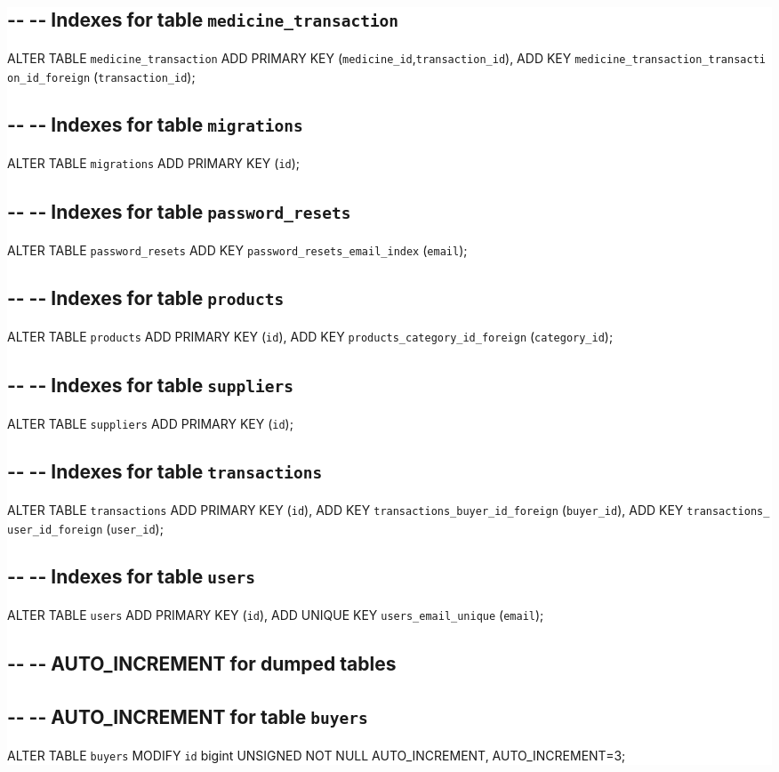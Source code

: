 --
-- Indexes for table `medicine_transaction`
--
ALTER TABLE `medicine_transaction`
  ADD PRIMARY KEY (`medicine_id`,`transaction_id`),
  ADD KEY `medicine_transaction_transaction_id_foreign` (`transaction_id`);

--
-- Indexes for table `migrations`
--
ALTER TABLE `migrations`
  ADD PRIMARY KEY (`id`);

--
-- Indexes for table `password_resets`
--
ALTER TABLE `password_resets`
  ADD KEY `password_resets_email_index` (`email`);

--
-- Indexes for table `products`
--
ALTER TABLE `products`
  ADD PRIMARY KEY (`id`),
  ADD KEY `products_category_id_foreign` (`category_id`);

--
-- Indexes for table `suppliers`
--
ALTER TABLE `suppliers`
  ADD PRIMARY KEY (`id`);

--
-- Indexes for table `transactions`
--
ALTER TABLE `transactions`
  ADD PRIMARY KEY (`id`),
  ADD KEY `transactions_buyer_id_foreign` (`buyer_id`),
  ADD KEY `transactions_user_id_foreign` (`user_id`);

--
-- Indexes for table `users`
--
ALTER TABLE `users`
  ADD PRIMARY KEY (`id`),
  ADD UNIQUE KEY `users_email_unique` (`email`);

--
-- AUTO_INCREMENT for dumped tables
--

--
-- AUTO_INCREMENT for table `buyers`
--
ALTER TABLE `buyers`
  MODIFY `id` bigint UNSIGNED NOT NULL AUTO_INCREMENT, AUTO_INCREMENT=3;
